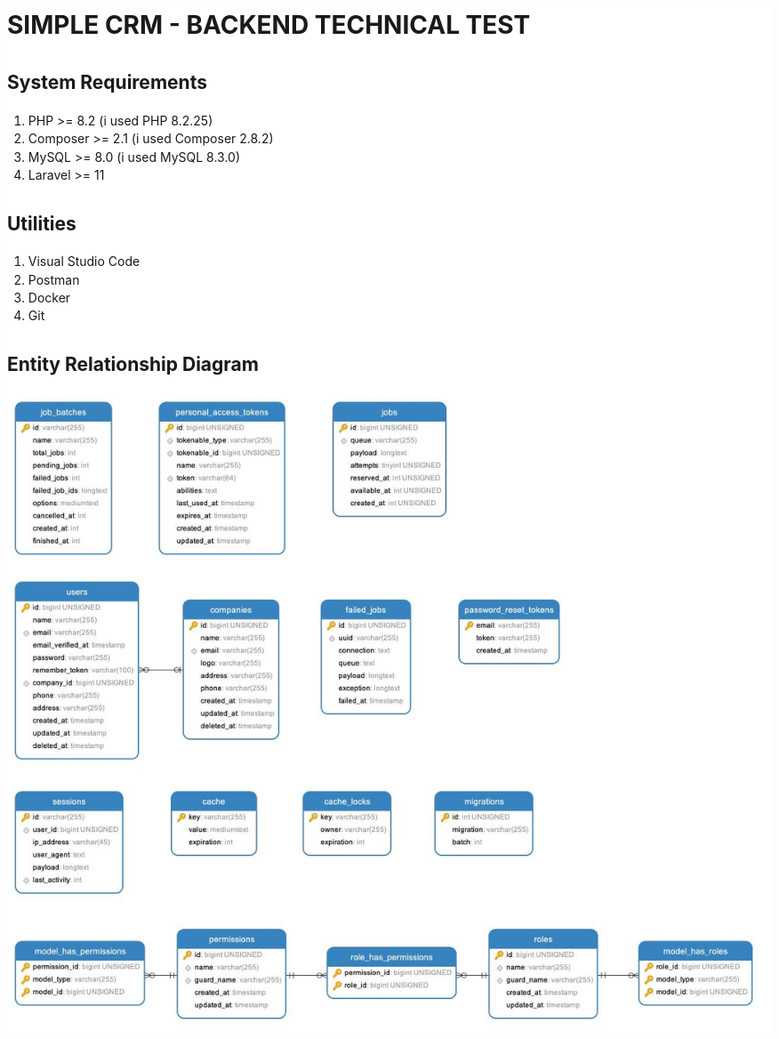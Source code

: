 # SIMPLE CRM - BACKEND TECHNICAL TEST

## System Requirements

1. PHP >= 8.2 (i used PHP 8.2.25)
2. Composer >= 2.1 (i used Composer 2.8.2)
3. MySQL >= 8.0 (i used MySQL 8.3.0)
4. Laravel >= 11

## Utilities

1. Visual Studio Code
2. Postman
3. Docker
4. Git

## Entity Relationship Diagram

![ERD](./docs/ERD.jpg)
